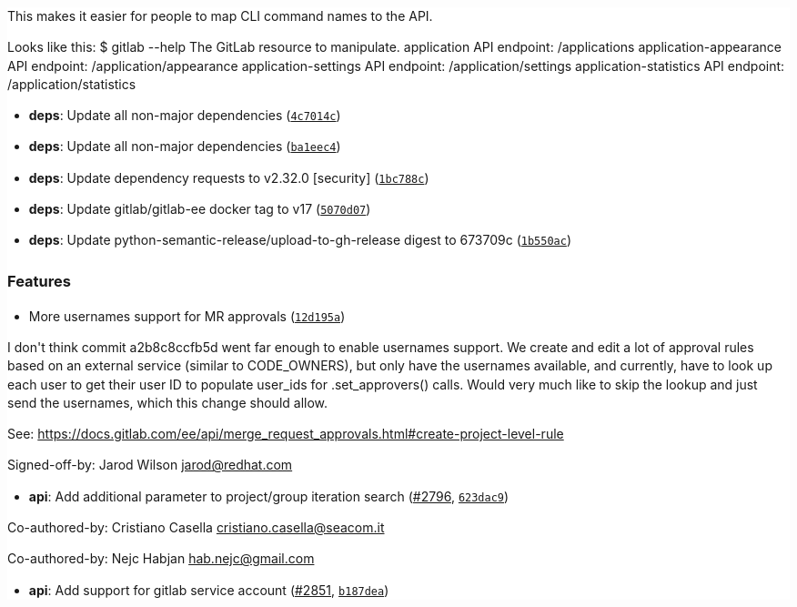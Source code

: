 This makes it easier for people to map CLI command names to the API.

Looks like this: $ gitlab --help <snip> The GitLab resource to manipulate. application API endpoint:
  /applications application-appearance API endpoint: /application/appearance application-settings
  API endpoint: /application/settings application-statistics API endpoint: /application/statistics
  <snip>

- **deps**: Update all non-major dependencies
  ([`4c7014c`](https://github.com/python-gitlab/python-gitlab/commit/4c7014c13ed63f994e05b498d63b93dc8ab90c2e))

- **deps**: Update all non-major dependencies
  ([`ba1eec4`](https://github.com/python-gitlab/python-gitlab/commit/ba1eec49556ee022de471aae8d15060189f816e3))

- **deps**: Update dependency requests to v2.32.0 [security]
  ([`1bc788c`](https://github.com/python-gitlab/python-gitlab/commit/1bc788ca979a36eeff2e35241bdefc764cf335ce))

- **deps**: Update gitlab/gitlab-ee docker tag to v17
  ([`5070d07`](https://github.com/python-gitlab/python-gitlab/commit/5070d07d13b9c87588dbfde3750340e322118779))

- **deps**: Update python-semantic-release/upload-to-gh-release digest to 673709c
  ([`1b550ac`](https://github.com/python-gitlab/python-gitlab/commit/1b550ac706c8c31331a7a9dac607aed49f5e1fcf))

### Features

- More usernames support for MR approvals
  ([`12d195a`](https://github.com/python-gitlab/python-gitlab/commit/12d195a35a1bd14947fbd6688a8ad1bd3fc21617))

I don't think commit a2b8c8ccfb5d went far enough to enable usernames support. We create and edit a
  lot of approval rules based on an external service (similar to CODE_OWNERS), but only have the
  usernames available, and currently, have to look up each user to get their user ID to populate
  user_ids for .set_approvers() calls. Would very much like to skip the lookup and just send the
  usernames, which this change should allow.

See: https://docs.gitlab.com/ee/api/merge_request_approvals.html#create-project-level-rule

Signed-off-by: Jarod Wilson <jarod@redhat.com>

- **api**: Add additional parameter to project/group iteration search
  ([#2796](https://github.com/python-gitlab/python-gitlab/pull/2796),
  [`623dac9`](https://github.com/python-gitlab/python-gitlab/commit/623dac9c8363c61dbf53f72af58835743e96656b))

Co-authored-by: Cristiano Casella <cristiano.casella@seacom.it>

Co-authored-by: Nejc Habjan <hab.nejc@gmail.com>

- **api**: Add support for gitlab service account
  ([#2851](https://github.com/python-gitlab/python-gitlab/pull/2851),
  [`b187dea`](https://github.com/python-gitlab/python-gitlab/commit/b187deadabbfdf0326ecd79a3ee64c9de10c53e0))
